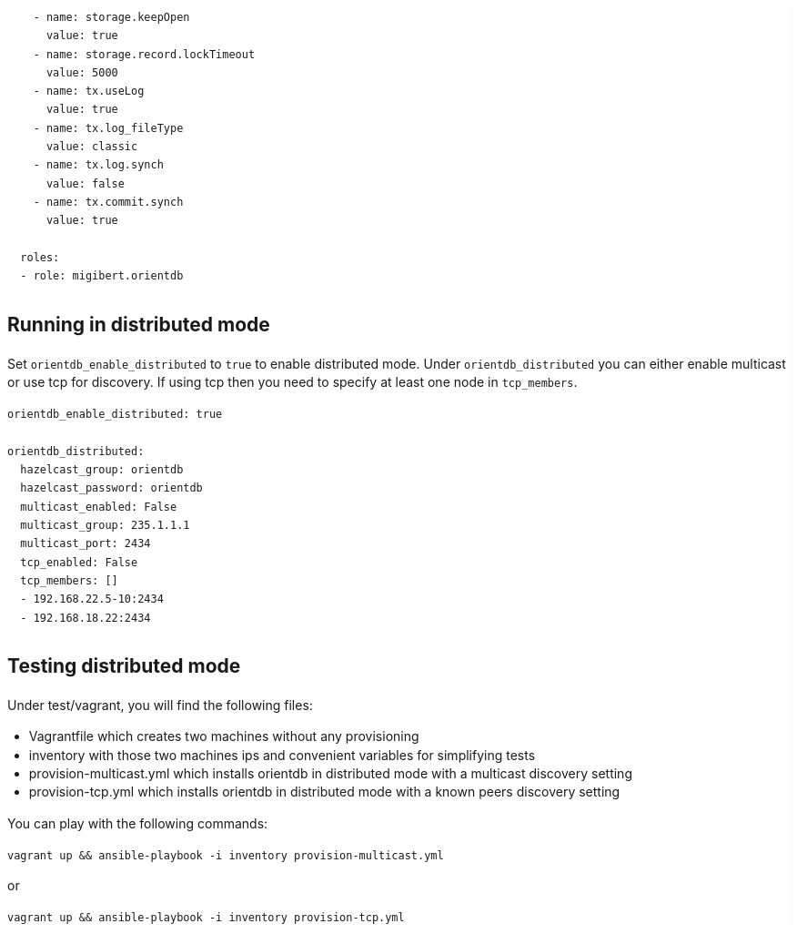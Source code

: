 ```
    - name: storage.keepOpen
      value: true
    - name: storage.record.lockTimeout
      value: 5000
    - name: tx.useLog
      value: true
    - name: tx.log_fileType
      value: classic
    - name: tx.log.synch
      value: false
    - name: tx.commit.synch
      value: true

  roles:
  - role: migibert.orientdb
```

Running in distributed mode
-------

Set `orientdb_enable_distributed` to `true` to enable distributed mode. Under `orientdb_distributed` you can either enable multicast or use tcp for discovery. If using tcp then you need to specify at least one node in `tcp_members`.

```
orientdb_enable_distributed: true

orientdb_distributed:
  hazelcast_group: orientdb
  hazelcast_password: orientdb
  multicast_enabled: False
  multicast_group: 235.1.1.1
  multicast_port: 2434
  tcp_enabled: False
  tcp_members: []
  - 192.168.22.5-10:2434
  - 192.168.18.22:2434
```

Testing distributed mode
-------

Under test/vagrant, you will find the following files:
- Vagrantfile which creates two machines without any provisioning
- inventory with those two machines ips and convenient variables for simplifying tests
- provision-multicast.yml which installs orientdb in distributed mode with a multicast discovery setting
- provision-tcp.yml which installs orientdb in distributed mode with a known peers discovery setting

You can play with the following commands:
```
vagrant up && ansible-playbook -i inventory provision-multicast.yml
```
or
```
vagrant up && ansible-playbook -i inventory provision-tcp.yml
```
